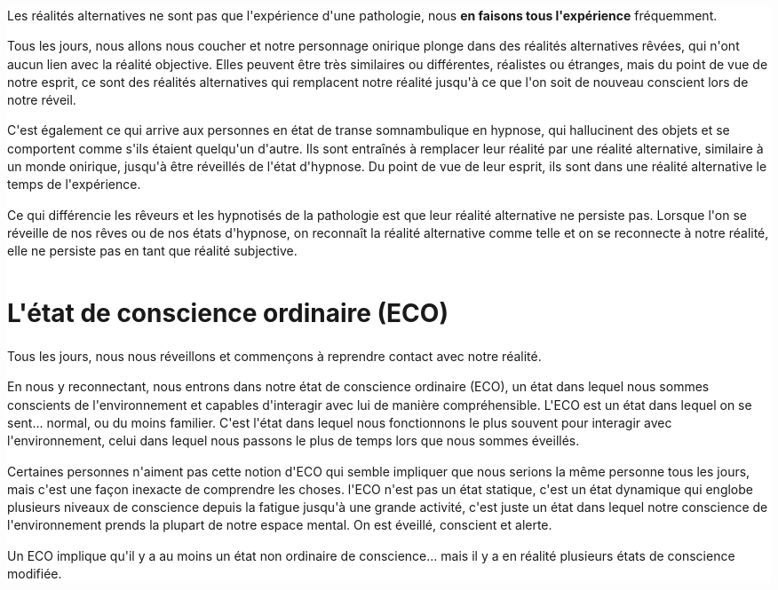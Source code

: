 Les réalités alternatives ne sont pas que l'expérience d'une pathologie,
nous **en faisons tous l'expérience** fréquemment.

Tous les jours,
nous allons nous coucher et notre personnage onirique plonge dans des réalités alternatives rêvées,
qui n'ont aucun lien avec la réalité objective.
Elles peuvent être très similaires ou différentes,
réalistes ou étranges,
mais du point de vue de notre esprit,
ce sont des réalités alternatives qui remplacent notre réalité jusqu'à ce que l'on soit de nouveau conscient lors de notre réveil.

C'est également ce qui arrive aux personnes en état de transe somnambulique en hypnose,
qui hallucinent des objets et se comportent comme s'ils étaient quelqu'un d'autre.
Ils sont entraînés à remplacer leur réalité par une réalité alternative,
similaire à un monde onirique,
jusqu'à être réveillés de l'état d'hypnose.
Du point de vue de leur esprit,
ils sont dans une réalité alternative le temps de l'expérience.

Ce qui différencie les rêveurs et les hypnotisés de la pathologie est que leur réalité alternative ne persiste pas.
Lorsque l'on se réveille de nos rêves ou de nos états d'hypnose,
on reconnaît la réalité alternative comme telle et on se reconnecte à notre réalité,
elle ne persiste pas en tant que réalité subjective.


# L'état de conscience ordinaire (ECO)
Tous les jours,
nous nous réveillons et commençons à reprendre contact avec notre réalité.

En nous y reconnectant,
nous entrons dans notre état de conscience ordinaire (ECO),
un état dans lequel nous sommes conscients de l'environnement et capables d'interagir avec lui de manière compréhensible.
L'ECO est un état dans lequel on se sent... normal,
ou du moins familier.
C'est l'état dans lequel nous fonctionnons le plus souvent pour interagir avec l'environnement,
celui dans lequel nous passons le plus de temps lors que nous sommes éveillés.

Certaines personnes n'aiment pas cette notion d'ECO qui semble impliquer que nous serions la même personne tous les jours,
mais c'est une façon inexacte de comprendre les choses.
l'ECO n'est pas un état statique,
c'est un état dynamique qui englobe plusieurs niveaux de conscience depuis la fatigue jusqu'à une grande activité,
c'est juste un état dans lequel notre conscience de l'environnement prends la plupart de notre espace mental.
On est éveillé, conscient et alerte.

Un ECO implique qu'il y a au moins un état non ordinaire de conscience...
mais il y a en réalité plusieurs états de conscience modifiée.
